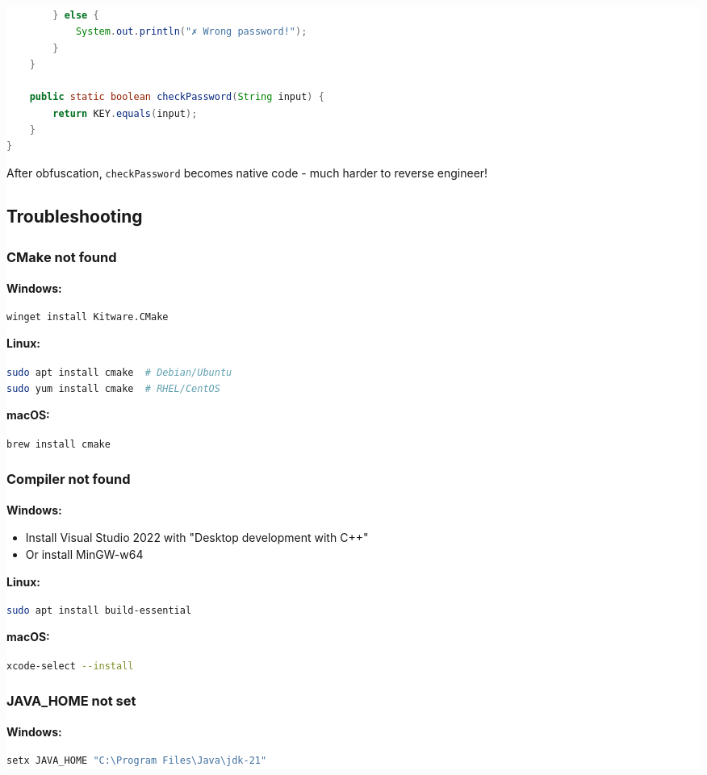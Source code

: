 ```java
        } else {
            System.out.println("✗ Wrong password!");
        }
    }

    public static boolean checkPassword(String input) {
        return KEY.equals(input);
    }
}
```

After obfuscation, `checkPassword` becomes native code - much harder to reverse engineer!

## Troubleshooting

### CMake not found

**Windows:**
```bash
winget install Kitware.CMake
```

**Linux:**
```bash
sudo apt install cmake  # Debian/Ubuntu
sudo yum install cmake  # RHEL/CentOS
```

**macOS:**
```bash
brew install cmake
```

### Compiler not found

**Windows:**
- Install Visual Studio 2022 with "Desktop development with C++"
- Or install MinGW-w64

**Linux:**
```bash
sudo apt install build-essential
```

**macOS:**
```bash
xcode-select --install
```

### JAVA_HOME not set

**Windows:**
```powershell
setx JAVA_HOME "C:\Program Files\Java\jdk-21"
```
